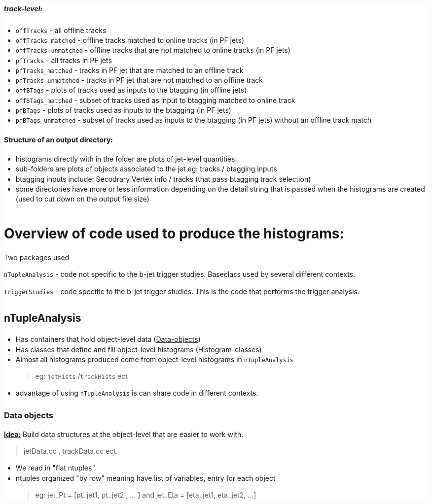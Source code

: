 

#####  <ins>track-level:</ins>

  - `offTracks` - all offline tracks
  - `offTracks_matched` - offline tracks matched to online tracks (in PF jets)
  - `offTracks_unmatched` - offline tracks that are not matched to online tracks (in PF jets)
  - `pfTracks` - all tracks in PF jets
  - `pfTracks_matched` - tracks in PF jet that are matched to an offline track
  - `pfTracks_unmatched` - tracks in PF jet that are not matched to an offline track
  - `offBTags` - plots of tracks used as inputs to the btagging (in offline jets)
  - `offBTags_matched` - subset of tracks used as input to btagging matched to online track
  - `pfBTags` -  plots of tracks used as inputs to the btagging (in PF jets)
  - `pfBTags_unmatched` - subset of tracks used as inputs to the btagging (in PF jets) without an offline track match

#### Structure of an output directory:
  - histograms directly with in the folder are plots of jet-level quantities. 
  - sub-folders are plots of objects associated to the jet 
     eg: tracks / btagging inputs
  - btagging inputs include: Secodrary Vertex info / tracks (that pass btagging track selection)
  - some directories have more or less information depending on the detail string that is passed when the histograms are created
     (used to cut down on the output file size) 


Overview of code used to produce the histograms:
===============================================

Two packages used

  `nTupleAnalysis` - code not specific to the b-jet trigger studies.
    Baseclass used by several different contexts.

  `TriggerStudies` - code specific to the b-jet trigger studies.
     This is the code that performs the trigger analysis.

## nTupleAnalysis
  
- Has containers that hold object-level data ([Data-objects](###Data-objects))
- Has classes that define and fill object-level histograms ([Histogram-classes](###Histogram-classes))
- Almost all histograms produced come from object-level histograms in `nTupleAnalysis`
     >  eg: `jetHists` /`trackHists` ect 
- advantage of using `nTupleAnalysis` is can share code in different contexts.	 



### Data objects

<ins>**Idea:**</ins>  Build data structures at the object-level that are easier to work with.

   >  jetData.cc , trackData.cc ect.

 - We read in "flat ntuples"
 - ntuples organized "by row" meaning have list of variables, entry for each object
   > eg: jet_Pt = [pt_jet1, pt_jet2 , ... ] and jet_Eta = [eta_jet1, eta_jet2, ...] 

